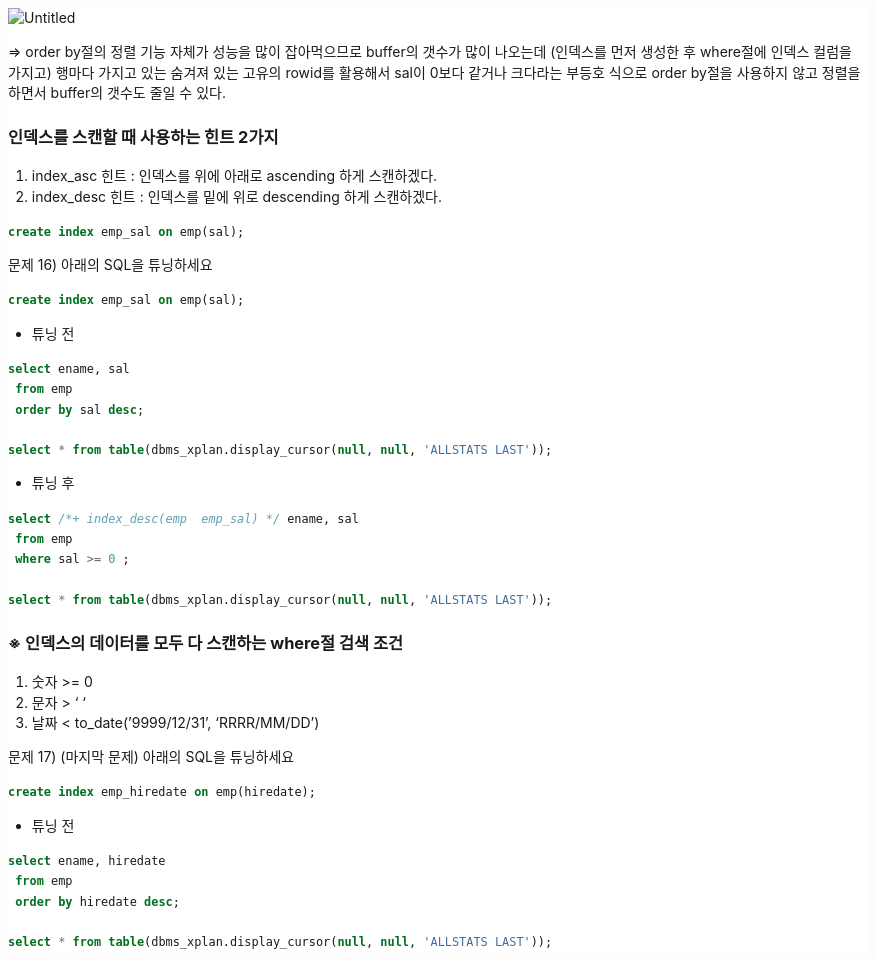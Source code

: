 ![Untitled](0614_SQL%20%E1%84%90%E1%85%B2%E1%84%82%E1%85%B5%E1%86%BC_SELECT%20%E1%84%86%E1%85%AE%E1%86%AB%E1%84%8B%E1%85%B4%20%E1%84%89%E1%85%B5%E1%86%AF%E1%84%92%E1%85%A2%E1%86%BC%E1%84%80%E1%85%AA%E1%84%8C%E1%85%A5%E1%86%BC%203%E1%84%83%E1%85%A1%E1%86%AB%E1%84%80%E1%85%A8%20~%20O%2031af5d2c9de3408aab685a9d020ff7e1/Untitled%2039.png)

⇒ order by절의 정렬 기능 자체가 성능을 많이 잡아먹으므로 buffer의 갯수가 많이 나오는데 (인덱스를 먼저 생성한 후 where절에 인덱스 컬럼을 가지고) 행마다 가지고 있는 숨겨져 있는 고유의 rowid를 활용해서 sal이 0보다 같거나 크다라는 부등호 식으로 order by절을 사용하지 않고 정렬을 하면서 buffer의 갯수도 줄일 수 있다.

### 인덱스를 스캔할 때 사용하는 힌트 2가지

1. index_asc 힌트 : 인덱스를 위에 아래로 ascending 하게 스캔하겠다.
2. index_desc 힌트 : 인덱스를 밑에 위로 descending 하게 스캔하겠다.

```sql
create index emp_sal on emp(sal);
```

문제 16) 아래의 SQL을 튜닝하세요

```sql
create index emp_sal on emp(sal);
```

- 튜닝 전

```sql
select ename, sal
 from emp
 order by sal desc;
 
select * from table(dbms_xplan.display_cursor(null, null, 'ALLSTATS LAST'));
```

- 튜닝 후

```sql
select /*+ index_desc(emp  emp_sal) */ ename, sal
 from emp
 where sal >= 0 ;
 
select * from table(dbms_xplan.display_cursor(null, null, 'ALLSTATS LAST'));
```

### ※ 인덱스의 데이터를 모두 다 스캔하는 where절 검색 조건

1. 숫자 >= 0
2. 문자 > ‘  ‘
3. 날짜 < to_date(’9999/12/31’, ‘RRRR/MM/DD’)

문제 17) (마지막 문제) 아래의 SQL을 튜닝하세요

```sql
create index emp_hiredate on emp(hiredate);
```

- 튜닝 전

```sql
select ename, hiredate
 from emp
 order by hiredate desc;
 
select * from table(dbms_xplan.display_cursor(null, null, 'ALLSTATS LAST'));
```
